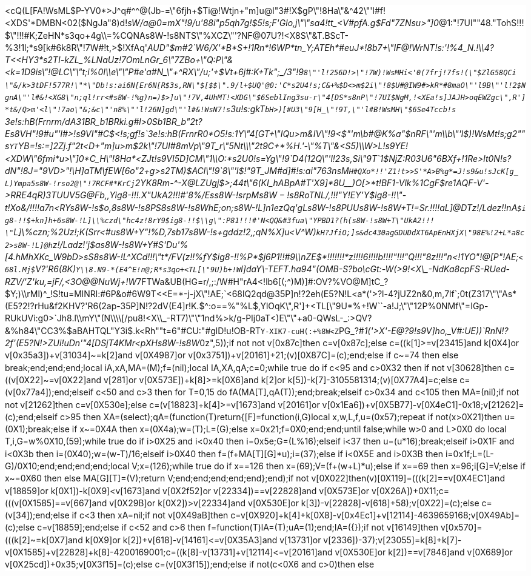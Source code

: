 <cQ(L[FA!WsML$P-YV0*>J^q#^^@(Jb-=\"6fjh+$Ti@!Wtjn+\"m]u@l\"3#!X$gP\"!8Ha\"&^42\"'l#f!<XDS'*DMBN<02($NgJa\"8)d!*sW/a@0=mX\"!9/u'*88i\"p5qh7g!$5!s;F'Glo,j\"\"sa4!tt_<V#pfA.g$Fd\"7ZNs*u>\"]0*@1:\"!7UI\"\"48.\"TohS!!!$\"!!!#K;ZeHN*s3qo+4g\\=%CQNAs8W-!s8NTS\"%XCZ\"'?NF@07U?!<X8S\"&T.BScT-%3!1l;*s9[k#6k8R\"!7W#!t,>$!XfAq'*AUD\"$m#2`W6/X'*B*S+!1Rn*!6WP*tn_Y;ATEh*#euJ*!8b7+\"IF@!WrNT!s:'!%4_N.!\\4?T<<HY3*s2TI-kZL_%LNaUz!7OmLnGr_6\"7ZBo+\"Q:P\"&<k=1D9is\"!@LC\"\"t;i%0I\\e\"\"P#e'a#N_\"+^RX\"/u;'+$Vt+6j#:K+$Tk$\";_/3\"!9`8\"'l!256D!>\"!7W)!WsMHi<'0(7frj!7fs!(\"$ZlG58QCi\"&/k>3tDF!577R!\"*\"Db!s:ai6N[Er6N[R$3s,RN\"$[$$\".9/l+$UQ'@0:'C*s2U4!s;C&+%$D<>m$2i\"!8$U#@IW9#>kR*#8maO\"'l9B\"'l!2$NgnA\"'l#&!<XG8\"n;ql!rr<#s8W-!%g)n=)$>]u\"!7V,4UhMT!<XDG\"$6SeblIng3su-r\"4[DS*s8nP\"!7UI$NgM,!<XEa!s]JAJH>oqEWZgc\",R']*t&/Q>m'<l\"!7ao\"&;&c\"'n8%\"'l!26N]gd\"'l#&!WsN7!s`3u!s:gkT`bH>)[#U3\"9[H_\"!9T,\"'l#B!WsMH\"$6Se4Tccb!s`3e!s:hB(Frnrm/dA31BR_b1BRki.g#l>0*_Sb1BR_b\"2t?E*s8VH\"!9#u\"'l#>!s9VI\"#C$<!s;gf!s`3e!s:hB(FrnrR0*O5!s:1Y\"4[GT+\"IQu>m&IV\"!9<$\"'m\\b#@K%a\"$nRF\"'m\\b\"'l$)!WsMt!s;g2\"\"s`YT`YB=!s:=]2Zj.f\"2t<D+\"m]u>m$2k\"!7UI#8mVp\"9T_r\"5Nt\\\"2t9C+*%H.'-\"%T\"&<S5)\\W>L!s9YE!<XDW\"6fmi*u>\"]0*C_H\"!8Ha*<ZJt!s9VI5D]CM\"1\\O:*s2U0!s=Yg\"!9`D4(12Q\"'l!23s,Si\"9T`1$NjZ:R03U6\"6BXf+!1Re>lt0N!s?dN\"!8J=\"9VD>\"!\\H]aTM\\fEW[6o\"2+g>*s2TM)$ACl\"!9`8\"'l$!\"9T_JM#d]#!s:ai\"763n*sM`H#QXo*!!'Z1!t>>S'*A>B%g*=J!s9&u!sJcK[g_L)Ympa5s8W-!rso2@\"!7RCF#*KrCj`2YK8Rm-^-X@LZUgj$>;44t\"6(KI_hABpA#T'X9]*8U__)O[>*t!BF1-Vlk%1CgF$re1AQF-V'->RR$E4qR)3TUUV5G@Fb,,Y%`!u6A<fg0oqjU.Y16G!eJW');RYCtYL]@h`zJ;==:z!(]U]rr<#us8W+Y\"TdhKba4+h$ig8-!!!.X\"UkA2!!!#'8%/Ess8W-!s$rpMs8W-!s8RoT$NL/,!!!\"Y!EY'Y$ig8-!!\"-t!Xo&/!!!!a7n<RYs8W-!s$o,8s8W-!s8PS8s8W-!s8W*hE;on;s8W-!L]n1ezQq'gLs8W-!s8PUUs8W-!s8W+T!=Sr.!!!!aL]@DTz!/Ldez!!nA`$ig8-!!$+kn]h+6s8W-!L]\\%czd\"hc4z!8rY9$ig8-!!$\\g\":P81!!!#'N<QQ&#3fua\"YPBD1?(h(s8W-!s8W+T\"UkA2!!!\"`L]\\%czn;%2Uz!;K(Srr<#us8W+Y\"!%D,7sb17s8W-!s+gddz!2,;qN%X]u<V^W)`kH?JfiO;]s&dc430agGDUDdXT6ApEnHXjX\"98E%!2+L*a8c2>s8W-!L]@h`z!/Ladz!'j$as8W-!s8W+Y#S'Du'%[4.hMhXKc_W9bD>sS8s8W-!L^XCd!!!\"t*/FV(z!!%fY$ig8-!!%P*$j6P1!!#9\\nZE$*!!!$%!!!!$!!!!*z!!!!6!!!!b!!!!\"!!!\"Q!!!\"8z!!!\"n<!1YO\"!@[P\"!AE;`<68l.Mj$`V?'R6(8_*K)`Y\\8.N9-*(E4^E!n@;R*s3qo+<TL[\"9U)b+!W`I]<MMe>daY\\-TEFT.ha94\"(OMB-S?bo\\cGt:-W(>9!<X\\_-NdKa8cpFS-RUed-RZV/'Z'ku,=jF/,<3O@@NuWj+!W*7FTWa&UB(HG=r/,;:/W#H\"rA4<!lb6[(;^)M)]#:OV?%VO@M]tC_?$Y;)\\rMl)^_!S!tu=MlNRl:#6P&o#6W9T<<E=*-j-jX\"!AE;`<68lQ2qd@35P]n!?2eh(E5?N!L<a*('>?l-4?jUZ2n&0,m,7lf`;0t(Z317\"\"As*(E5?2!?rHu&f2KHV?'R6(2ap-35P]N!?2dV(E4]r!K.$^:o==%\"%L$,YlOqK\",R']+<TL[\"9U*%+!W``-a!J;\"\"12P%0NMf\"=IGp-RUkUVi:g0>`Jh8.l\\mY\"(N\\\\[/pu8!<X\\_-RT7)\"\"1nd%>k/g-PIj0aT<)E\"\"+a0-QWsL-_:>QV?&%h84\"CC3%$aBAHTQL\"Y3i$.k<Rh\"\"t=6\"#CU:\"#glD!u!OB-RT`Y-XIK7-cuH(:+%8W<Z`PG_?#*1('>X'-E@?9!s9V]ho,_V#:UE))`RnN!?2f'(E5?N!>ZUi!uDn'\"4[DSjT4KMr<pXHs8W-!s8W*0z",5));if not not v[0x87c]then c=v[0x87c];else c=((k[1]>=v[23415]and k[0X4]or v[0x35a3])+v[31034]~=k[2]and v[0X4987]or v[0x3751])+v[20161]+21;(v)[0X87C]=(c);end;else if c~=74 then else break;end;end;end;local iA,xA,MA=(M);f=(nil);local IA,XA,qA;c=0;while true do if c<95 and c>0X32 then if not v[30628]then c=((v[0X22]~=v[0X22]and v[281]or v[0X573E])+k[8]>=k[0X6]and k[2]or k[5])-k[7]-3105581314;(v)[0X77A4]=c;else c=(v[0x77a4]);end;elseif c<50 and c>3 then for T=0,15 do fA(MA[T],qA(T));end;break;elseif c>0x34 and c<105 then MA=(nil);if not not v[21262]then c=v[0X530e];else c=(v[18823]+k[4]>=v[1673]and v[20161]or v[0x1Ea6])+v[0X5B77]-v[0X4eC1]-0x18;v[21262]=(c);end;elseif c>95 then XA=(select);qA=(function(T)return{[F]=function(i,G)local x,w,L,f,u=(0x57);repeat if not(x>0X21)then u=(0X1);break;else if x~=0X4A then x=(0X4a);w=(T);L=(G);else x=0x21;f=0X0;end;end;until false;while w>0 and L>0X0 do local T,i,G=w%0X10,(59);while true do if i>0X25 and i<0x40 then i=0x5e;G=(L%16);elseif i<37 then u=(u*16);break;elseif i>0X1F and i<0X3b then i=(0X40);w=(w-T)/16;elseif i>0X40 then f=(f+MA[T][G]*u);i=(37);else if i<0X5E and i>0X3B then i=0x1f;L=(L-G)/0X10;end;end;end;end;local V;x=(126);while true do if x==126 then x=(69);V=(f+(w+L)*u);else if x==69 then x=96;i[G]=V;else if x~=0X60 then else MA[G][T]=(V);return V;end;end;end;end;end};end);if not v[0X022]then(v)[0X119]=(((k[2]==v[0X4EC1]and v[18859]or k[0X1])-k[0X9]<v[1673]and v[0X2f52]or v[22334])==v[22828]and v[0X573E]or v[0X26A])+0X11;c=(((v[0X1585]==v[667]and v[0X29B]or k[0X2])>v[22334]and v[0X530E]or k[3])-v[22828]-v[618]+58);v[0X22]=(c);else c=(v[34]);end;else if c<3 then xA=nil;if not v[0X49aB]then c=v[0X920]+k[4]+k[0X8]-v[0x4Ec1]+v[12114]-4639659168;v[0X49Ab]=(c);else c=v[18859];end;else if c<52 and c>6 then f=function(T)lA=(T);uA=(1);end;IA=({});if not v[16149]then v[0x570]=(((k[2]~=k[0X7]and k[0X9]or k[2])+v[618]-v[14161]<=v[0X35A3]and v[13731]or v[2336])-37);v[23055]=k[8]+k[7]-v[0X1585]+v[22828]+k[8]-4200169001;c=((k[8]-v[13731]+v[12114]<=v[20161]and v[0X530E]or k[2])==v[7846]and v[0X689]or v[0X25cd])+0x35;v[0X3f15]=(c);else c=(v[0X3f15]);end;else if not(c<0X6 and c>0)then else